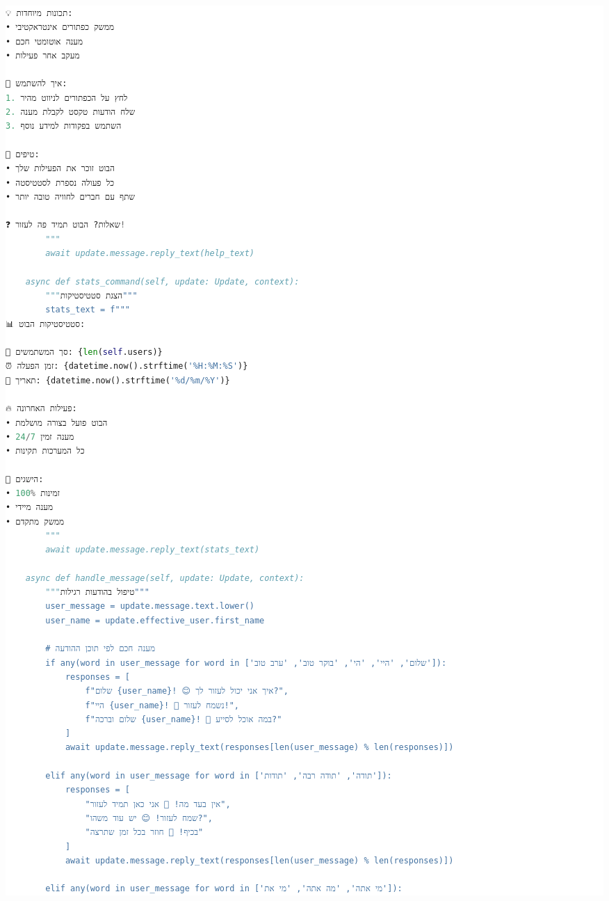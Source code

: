 ```python
💡 תכונות מיוחדות:
• ממשק כפתורים אינטראקטיבי
• מענה אוטומטי חכם
• מעקב אחר פעילות

🎯 איך להשתמש:
1. לחץ על הכפתורים לניווט מהיר
2. שלח הודעות טקסט לקבלת מענה
3. השתמש בפקודות למידע נוסף

🔔 טיפים:
• הבוט זוכר את הפעילות שלך
• כל פעולה נספרת לסטטיסטה
• שתף עם חברים לחוויה טובה יותר

❓ שאלות? הבוט תמיד פה לעזור!
        """
        await update.message.reply_text(help_text)
    
    async def stats_command(self, update: Update, context):
        """הצגת סטטיסטיקות"""
        stats_text = f"""
📊 סטטיסטיקות הבוט:

👥 סך המשתמשים: {len(self.users)}
⏰ זמן הפעלה: {datetime.now().strftime('%H:%M:%S')}
📅 תאריך: {datetime.now().strftime('%d/%m/%Y')}

🔥 פעילות האחרונה:
• הבוט פועל בצורה מושלמת
• מענה זמין 24/7
• כל המערכות תקינות

💫 הישגים:
• 100% זמינות
• מענה מיידי
• ממשק מתקדם
        """
        await update.message.reply_text(stats_text)
    
    async def handle_message(self, update: Update, context):
        """טיפול בהודעות רגילות"""
        user_message = update.message.text.lower()
        user_name = update.effective_user.first_name
        
        # מענה חכם לפי תוכן ההודעה
        if any(word in user_message for word in ['שלום', 'היי', 'הי', 'בוקר טוב', 'ערב טוב']):
            responses = [
                f"שלום {user_name}! 😊 איך אני יכול לעזור לך?",
                f"היי {user_name}! 🌟 נשמח לעזור!",
                f"שלום וברכה {user_name}! 🙏 במה אוכל לסייע?"
            ]
            await update.message.reply_text(responses[len(user_message) % len(responses)])
        
        elif any(word in user_message for word in ['תודה', 'תודה רבה', 'תודות']):
            responses = [
                "אין בעד מה! 🙏 אני כאן תמיד לעזור",
                "שמח לעזור! 😊 יש עוד משהו?",
                "בכיף! 💪 חוזר בכל זמן שתרצה"
            ]
            await update.message.reply_text(responses[len(user_message) % len(responses)])
        
        elif any(word in user_message for word in ['מי אתה', 'מה אתה', 'מי את']):
```